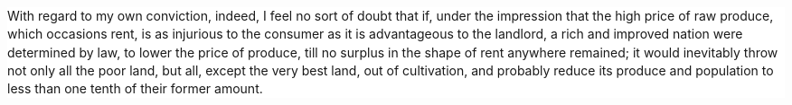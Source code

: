 With regard to my own conviction, indeed, I feel no sort of doubt that if, under the impression that the high price of raw produce, which occasions rent, is as injurious to the consumer as it is advantageous to the landlord, a rich and improved nation were determined by law, to lower the price of produce, till no surplus in the shape of rent anywhere remained; it would inevitably throw not only all the poor land, but all, except the very best land, out of cultivation, and probably reduce its produce and population to less than one tenth of their former amount.

